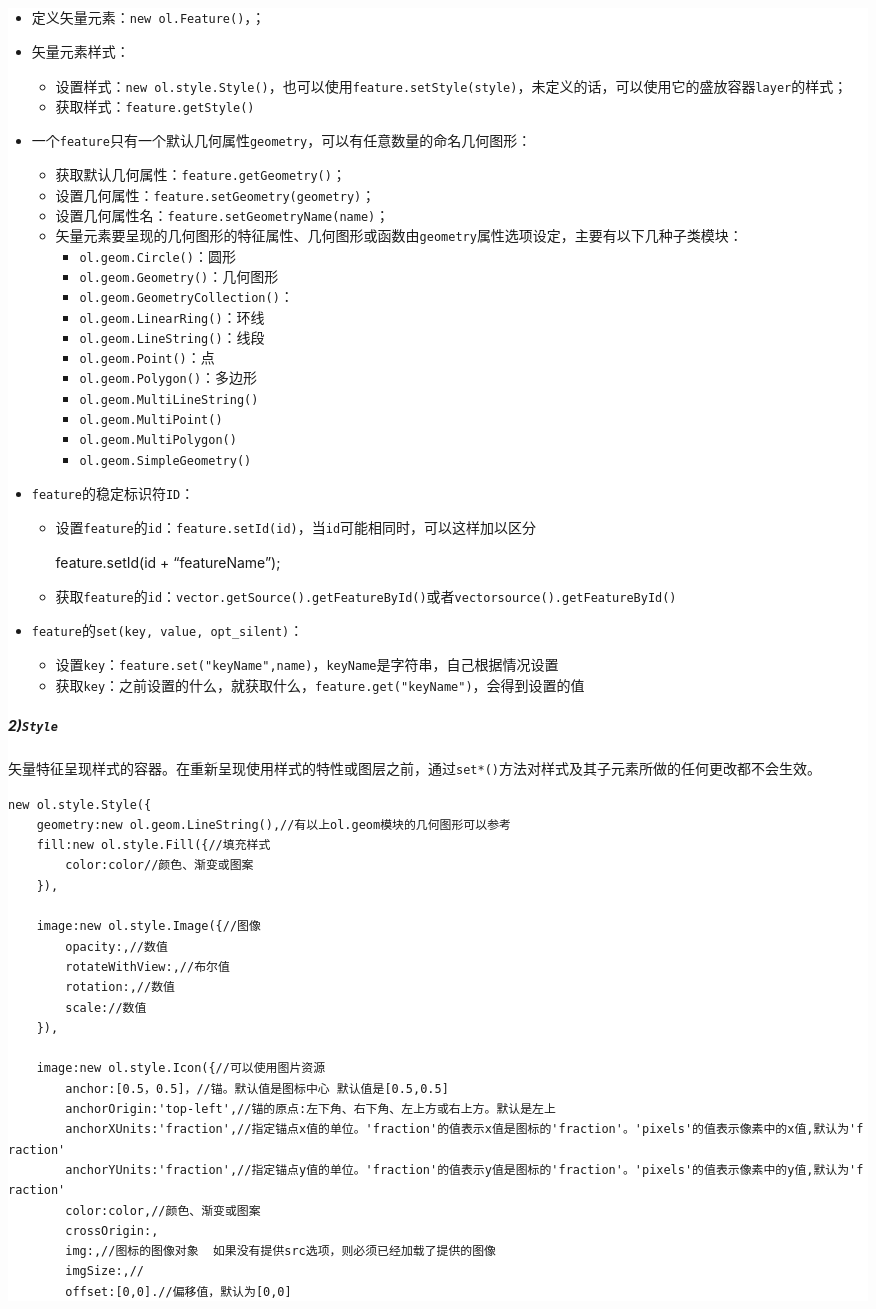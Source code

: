 - 定义矢量元素：`new ol.Feature()`，；

- 矢量元素样式：

  - 设置样式：`new ol.style.Style()`，也可以使用`feature.setStyle(style)`，未定义的话，可以使用它的盛放容器`layer`的样式；
  - 获取样式：`feature.getStyle()`

- 一个`feature`只有一个默认几何属性`geometry`，可以有任意数量的命名几何图形：

  - 获取默认几何属性：`feature.getGeometry()`；
  - 设置几何属性：`feature.setGeometry(geometry)`；
  - 设置几何属性名：`feature.setGeometryName(name)`；
  - 矢量元素要呈现的几何图形的特征属性、几何图形或函数由`geometry`属性选项设定，主要有以下几种子类模块：
    - `ol.geom.Circle()`：圆形
    - `ol.geom.Geometry()`：几何图形
    - `ol.geom.GeometryCollection()`：
    - `ol.geom.LinearRing()`：环线
    - `ol.geom.LineString()`：线段
    - `ol.geom.Point()`：点
    - `ol.geom.Polygon()`：多边形
    - `ol.geom.MultiLineString()`
    - `ol.geom.MultiPoint()`
    - `ol.geom.MultiPolygon()`
    - `ol.geom.SimpleGeometry()`

- `feature`的稳定标识符`ID`：

  - 设置`feature`的`id`：`feature.setId(id)`，当`id`可能相同时，可以这样加以区分

    feature.setId(id + “featureName”);

  - 获取`feature`的`id`：`vector.getSource().getFeatureById()`或者`vectorsource().getFeatureById()`

- `feature`的`set(key, value, opt_silent)`：

  - 设置`key`：`feature.set("keyName",name)`，`keyName`是字符串，自己根据情况设置
  - 获取`key`：之前设置的什么，就获取什么，`feature.get("keyName")`，会得到设置的值

##### 2)`Style`

矢量特征呈现样式的容器。在重新呈现使用样式的特性或图层之前，通过`set*()`方法对样式及其子元素所做的任何更改都不会生效。

```
new ol.style.Style({
    geometry:new ol.geom.LineString(),//有以上ol.geom模块的几何图形可以参考
    fill:new ol.style.Fill({//填充样式
        color:color//颜色、渐变或图案
    }),
    
    image:new ol.style.Image({//图像
        opacity:,//数值
        rotateWithView:,//布尔值
        rotation:,//数值
        scale://数值
    }),
    
    image:new ol.style.Icon({//可以使用图片资源
        anchor:[0.5，0.5]，//锚。默认值是图标中心 默认值是[0.5,0.5]
        anchorOrigin:'top-left',//锚的原点:左下角、右下角、左上方或右上方。默认是左上
        anchorXUnits:'fraction',//指定锚点x值的单位。'fraction'的值表示x值是图标的'fraction'。'pixels'的值表示像素中的x值,默认为'fraction'
        anchorYUnits:'fraction',//指定锚点y值的单位。'fraction'的值表示y值是图标的'fraction'。'pixels'的值表示像素中的y值,默认为'fraction'
        color:color,//颜色、渐变或图案
        crossOrigin:,
        img:,//图标的图像对象  如果没有提供src选项，则必须已经加载了提供的图像
        imgSize:,//
        offset:[0,0].//偏移值，默认为[0,0]
```
